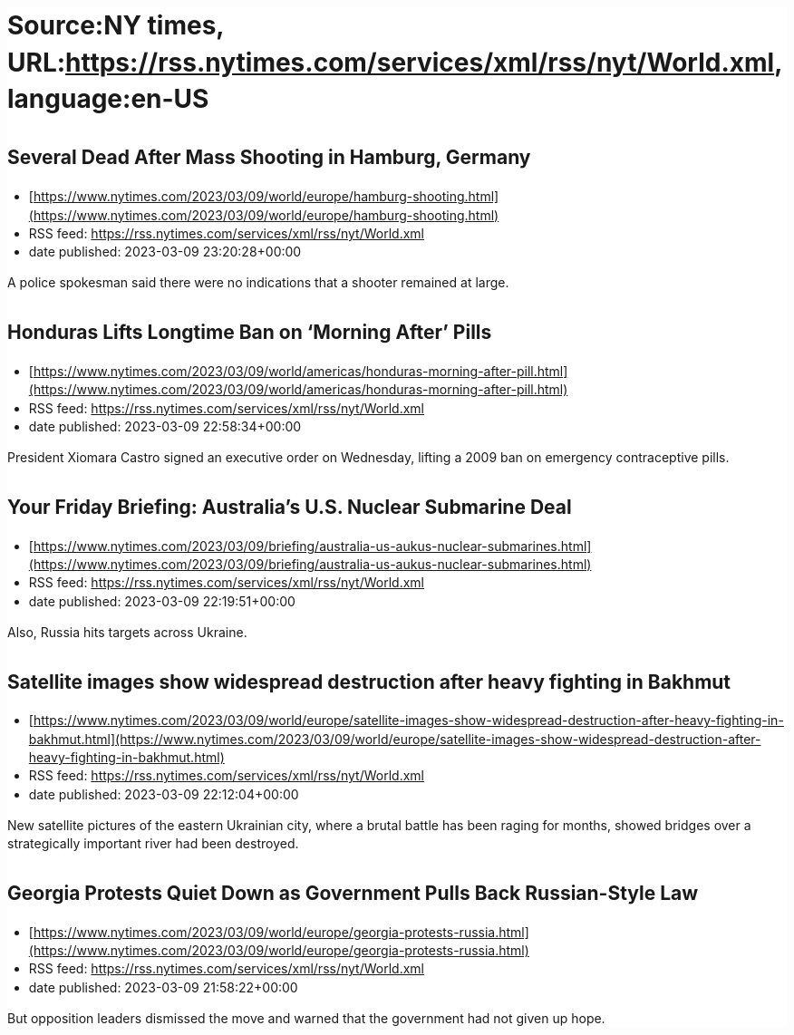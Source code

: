 # Source:NY times, URL:https://rss.nytimes.com/services/xml/rss/nyt/World.xml, language:en-US

## Several Dead After Mass Shooting in Hamburg, Germany
 - [https://www.nytimes.com/2023/03/09/world/europe/hamburg-shooting.html](https://www.nytimes.com/2023/03/09/world/europe/hamburg-shooting.html)
 - RSS feed: https://rss.nytimes.com/services/xml/rss/nyt/World.xml
 - date published: 2023-03-09 23:20:28+00:00

A police spokesman said there were no indications that a shooter remained at large.

## Honduras Lifts Longtime Ban on ‘Morning After’ Pills
 - [https://www.nytimes.com/2023/03/09/world/americas/honduras-morning-after-pill.html](https://www.nytimes.com/2023/03/09/world/americas/honduras-morning-after-pill.html)
 - RSS feed: https://rss.nytimes.com/services/xml/rss/nyt/World.xml
 - date published: 2023-03-09 22:58:34+00:00

President Xiomara Castro signed an executive order on Wednesday, lifting a 2009 ban on emergency contraceptive pills.

## Your Friday Briefing: Australia’s U.S. Nuclear Submarine Deal
 - [https://www.nytimes.com/2023/03/09/briefing/australia-us-aukus-nuclear-submarines.html](https://www.nytimes.com/2023/03/09/briefing/australia-us-aukus-nuclear-submarines.html)
 - RSS feed: https://rss.nytimes.com/services/xml/rss/nyt/World.xml
 - date published: 2023-03-09 22:19:51+00:00

Also, Russia hits targets across Ukraine.

## Satellite images show widespread destruction after heavy fighting in Bakhmut
 - [https://www.nytimes.com/2023/03/09/world/europe/satellite-images-show-widespread-destruction-after-heavy-fighting-in-bakhmut.html](https://www.nytimes.com/2023/03/09/world/europe/satellite-images-show-widespread-destruction-after-heavy-fighting-in-bakhmut.html)
 - RSS feed: https://rss.nytimes.com/services/xml/rss/nyt/World.xml
 - date published: 2023-03-09 22:12:04+00:00

New satellite pictures of the eastern Ukrainian city, where a brutal battle has been raging for months, showed bridges over a strategically important river had been destroyed.

## Georgia Protests Quiet Down as Government Pulls Back Russian-Style Law
 - [https://www.nytimes.com/2023/03/09/world/europe/georgia-protests-russia.html](https://www.nytimes.com/2023/03/09/world/europe/georgia-protests-russia.html)
 - RSS feed: https://rss.nytimes.com/services/xml/rss/nyt/World.xml
 - date published: 2023-03-09 21:58:22+00:00

But opposition leaders dismissed the move and warned that the government had not given up hope.
